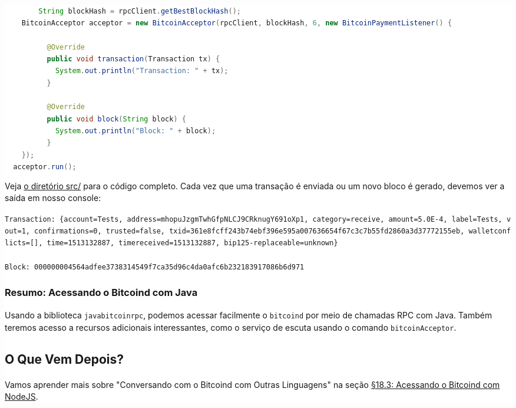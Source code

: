 ```java
        String blockHash = rpcClient.getBestBlockHash();
    BitcoinAcceptor acceptor = new BitcoinAcceptor(rpcClient, blockHash, 6, new BitcoinPaymentListener() {

          @Override
          public void transaction(Transaction tx) {
            System.out.println("Transaction: " + tx);
          }

          @Override
          public void block(String block) {
            System.out.println("Block: " + block);
          }
    });
  acceptor.run();
```

Veja [o diretório src/](src/18_2_App-listen.java) para o código completo. Cada vez que uma transação é enviada ou um novo bloco é gerado, devemos ver a saída em nosso console:
```
Transaction: {account=Tests, address=mhopuJzgmTwhGfpNLCJ9CRknugY691oXp1, category=receive, amount=5.0E-4, label=Tests, vout=1, confirmations=0, trusted=false, txid=361e8fcff243b74ebf396e595a007636654f67c3c7b55fd2860a3d37772155eb, walletconflicts=[], time=1513132887, timereceived=1513132887, bip125-replaceable=unknown}

Block: 000000004564adfee3738314549f7ca35d96c4da0afc6b232183917086b6d971
```

### Resumo: Acessando o Bitcoind com Java

Usando a biblioteca `javabitcoinrpc`, podemos acessar facilmente o `bitcoind` por meio de chamadas RPC com Java. Também teremos acesso a recursos adicionais interessantes, como o serviço de escuta usando o comando `bitcoinAcceptor`.

## O Que Vem Depois?

Vamos aprender mais sobre "Conversando com o Bitcoind com Outras Linguagens" na seção [§18.3: Acessando o Bitcoind com NodeJS](18_3_Accessing_Bitcoind_with_NodeJS.md).